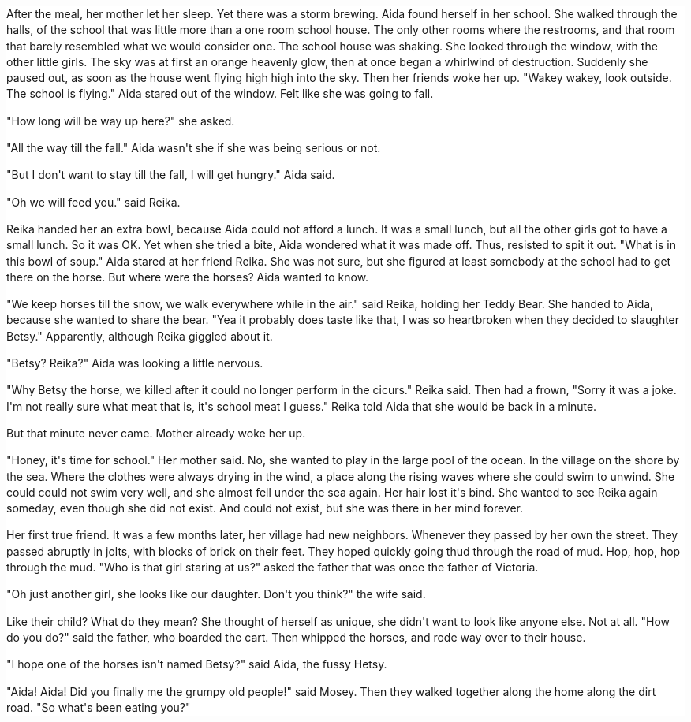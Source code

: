 After the meal, her mother let her sleep. Yet there was a storm brewing. Aida found herself in her school. She walked through the halls, of the school that was little more than a one room school house. The only other rooms where the restrooms, and that room that barely resembled what we would consider one. The school house was shaking. She looked through the window, with the other little girls. The sky was at first an orange heavenly glow, then at once began a whirlwind of destruction. Suddenly she paused out, as soon as the house went flying high high into the sky. Then her friends woke her up. "Wakey wakey, look outside. The school is flying." Aida stared out of the window. Felt like she was going to fall.

"How long will be way up here?" she asked.

"All the way till the fall." Aida wasn't she if she was being serious or not.

"But I don't want to stay till the fall, I will get hungry." Aida said.

"Oh we will feed you." said Reika.

Reika handed her an extra bowl, because Aida could not afford a lunch. It was a small lunch, but all the other girls got to have a small lunch. So it was OK. Yet when she tried a bite, Aida wondered what it was made off. Thus, resisted to spit it out. "What is in this bowl of soup." Aida stared at her friend Reika. She was not sure, but she figured at least somebody at the school had to get there on the horse. But where were the horses? Aida wanted to know.

"We keep horses till the snow, we walk everywhere while in the air." said Reika, holding her Teddy Bear. She handed to Aida, because she wanted to share the bear. "Yea it probably does taste like that, I was so heartbroken when they decided to slaughter Betsy." Apparently, although Reika giggled about it.

"Betsy? Reika?" Aida was looking a little nervous.

"Why Betsy the horse, we killed after it could no longer perform in the cicurs." Reika said. Then had a frown, "Sorry it was a joke. I'm not really sure what meat that is, it's school meat I guess." Reika told Aida that she would be back in a minute.

But that minute never came. Mother already woke her up.

"Honey, it's time for school." Her mother said. No, she wanted to play in the large pool of the ocean. In the village on the shore by the sea. Where the clothes were always drying in the wind, a place along the rising waves where she could swim to unwind. She could could not swim very well, and she almost fell under the sea again. Her hair lost it's bind. She wanted to see Reika again someday, even though she did not exist. And could not exist, but she was there in her mind forever.

Her first true friend. It was a few months later, her village had new neighbors. Whenever they passed by her own the street. They passed abruptly in jolts, with blocks of brick on their feet. They hoped quickly going thud through the road of mud. Hop, hop, hop through the mud. "Who is that girl staring at us?" asked the father that was once the father of Victoria.

"Oh just another girl, she looks like our daughter. Don't you think?" the wife said.

Like their child? What do they mean? She thought of herself as unique, she didn't want to look like anyone else. Not at all. "How do you do?" said the father, who boarded the cart. Then whipped the horses, and rode way over to their house.

"I hope one of the horses isn't named Betsy?" said Aida, the fussy Hetsy.

"Aida! Aida! Did you finally me the grumpy old people!" said Mosey. Then they walked together along the home along the dirt road. "So what's been eating you?"
